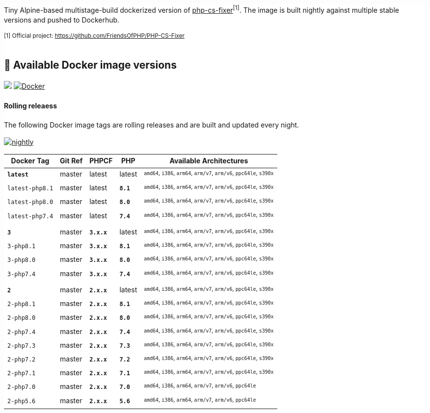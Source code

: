 Tiny Alpine-based multistage-build dockerized version of [php-cs-fixer](https://github.com/FriendsOfPHP/PHP-CS-Fixer)<sup>[1]</sup>.
The image is built nightly against multiple stable versions and pushed to Dockerhub.

<sup>[1] Official project: https://github.com/FriendsOfPHP/PHP-CS-Fixer</sup>

## :whale: Available Docker image versions

[![](https://img.shields.io/docker/pulls/cytopia/php-cs-fixer.svg)](https://hub.docker.com/r/cytopia/php-cs-fixer)
[![Docker](https://badgen.net/badge/icon/:latest?icon=docker&label=cytopia/php-cs-fixer)](https://hub.docker.com/r/cytopia/php-cs-fixer)

#### Rolling releaess

The following Docker image tags are rolling releases and are built and updated every night.

[![nightly](https://github.com/cytopia/docker-php-cs-fixer/workflows/nightly/badge.svg)](https://github.com/cytopia/docker-php-cs-fixer/actions?query=workflow%3Anightly)


| Docker Tag            | Git Ref      | PHPCF        | PHP        | Available Architectures                      |
|-----------------------|--------------|--------------|------------|----------------------------------------------|
| **`latest`**          | master       | latest       | latest     | <sup>`amd64`, `i386`, `arm64`, `arm/v7`, `arm/v6`, `ppc64le`, `s390x`</sup> |
| `latest-php8.1`       | master       | latest       | **`8.1`**  | <sup>`amd64`, `i386`, `arm64`, `arm/v7`, `arm/v6`, `ppc64le`, `s390x`</sup> |
| `latest-php8.0`       | master       | latest       | **`8.0`**  | <sup>`amd64`, `i386`, `arm64`, `arm/v7`, `arm/v6`, `ppc64le`, `s390x`</sup> |
| `latest-php7.4`       | master       | latest       | **`7.4`**  | <sup>`amd64`, `i386`, `arm64`, `arm/v7`, `arm/v6`, `ppc64le`, `s390x`</sup> |
|                       |              |              |            |                                              |
| **`3`**               | master       | **`3.x.x`**  | latest     | <sup>`amd64`, `i386`, `arm64`, `arm/v7`, `arm/v6`, `ppc64le`, `s390x`</sup> |
| `3-php8.1`            | master       | **`3.x.x`**  | **`8.1`**  | <sup>`amd64`, `i386`, `arm64`, `arm/v7`, `arm/v6`, `ppc64le`, `s390x`</sup> |
| `3-php8.0`            | master       | **`3.x.x`**  | **`8.0`**  | <sup>`amd64`, `i386`, `arm64`, `arm/v7`, `arm/v6`, `ppc64le`, `s390x`</sup> |
| `3-php7.4`            | master       | **`3.x.x`**  | **`7.4`**  | <sup>`amd64`, `i386`, `arm64`, `arm/v7`, `arm/v6`, `ppc64le`, `s390x`</sup> |
|                       |              |              |            |                                              |
| **`2`**               | master       | **`2.x.x`**  | latest     | <sup>`amd64`, `i386`, `arm64`, `arm/v7`, `arm/v6`, `ppc64le`, `s390x`</sup> |
| `2-php8.1`            | master       | **`2.x.x`**  | **`8.1`**  | <sup>`amd64`, `i386`, `arm64`, `arm/v7`, `arm/v6`, `ppc64le`, `s390x`</sup> |
| `2-php8.0`            | master       | **`2.x.x`**  | **`8.0`**  | <sup>`amd64`, `i386`, `arm64`, `arm/v7`, `arm/v6`, `ppc64le`, `s390x`</sup> |
| `2-php7.4`            | master       | **`2.x.x`**  | **`7.4`**  | <sup>`amd64`, `i386`, `arm64`, `arm/v7`, `arm/v6`, `ppc64le`, `s390x`</sup> |
| `2-php7.3`            | master       | **`2.x.x`**  | **`7.3`**  | <sup>`amd64`, `i386`, `arm64`, `arm/v7`, `arm/v6`, `ppc64le`, `s390x`</sup> |
| `2-php7.2`            | master       | **`2.x.x`**  | **`7.2`**  | <sup>`amd64`, `i386`, `arm64`, `arm/v7`, `arm/v6`, `ppc64le`, `s390x`</sup> |
| `2-php7.1`            | master       | **`2.x.x`**  | **`7.1`**  | <sup>`amd64`, `i386`, `arm64`, `arm/v7`, `arm/v6`, `ppc64le`, `s390x`</sup> |
| `2-php7.0`            | master       | **`2.x.x`**  | **`7.0`**  | <sup>`amd64`, `i386`, `arm64`, `arm/v7`, `arm/v6`, `ppc64le`</sup> |
| `2-php5.6`            | master       | **`2.x.x`**  | **`5.6`**  | <sup>`amd64`, `i386`, `arm64`, `arm/v7`, `arm/v6`, `ppc64le`</sup> |


[aci-git-lnk]: https://github.com/cytopia/awesome-ci
[aci-hub-img]: https://img.shields.io/docker/pulls/cytopia/awesome-ci.svg
[aci-hub-lnk]: https://hub.docker.com/r/cytopia/awesome-ci
[flint-git-lnk]: https://github.com/cytopia/docker-file-lint
[flint-hub-img]: https://img.shields.io/docker/pulls/cytopia/file-lint.svg
[flint-hub-lnk]: https://hub.docker.com/r/cytopia/file-lint
[linkcheck-git-lnk]: https://github.com/cytopia/docker-linkcheck
[linkcheck-hub-img]: https://img.shields.io/docker/pulls/cytopia/linkcheck.svg
[linkcheck-hub-lnk]: https://hub.docker.com/r/cytopia/linkcheck
[jlint-git-lnk]: https://github.com/cytopia/docker-jsonlint
[jlint-hub-img]: https://img.shields.io/docker/pulls/cytopia/jsonlint.svg
[jlint-hub-lnk]: https://hub.docker.com/r/cytopia/jsonlint
[ansible-git-lnk]: https://github.com/cytopia/docker-ansible
[ansible-hub-img]: https://img.shields.io/docker/pulls/cytopia/ansible.svg
[ansible-hub-lnk]: https://hub.docker.com/r/cytopia/ansible
[alint-git-lnk]: https://github.com/cytopia/docker-ansible-lint
[alint-hub-img]: https://img.shields.io/docker/pulls/cytopia/ansible-lint.svg
[alint-hub-lnk]: https://hub.docker.com/r/cytopia/ansible-lint
[kubeval-git-lnk]: https://github.com/cytopia/docker-kubeval
[kubeval-hub-img]: https://img.shields.io/docker/pulls/cytopia/kubeval.svg
[kubeval-hub-lnk]: https://hub.docker.com/r/cytopia/kubeval
[gfmt-git-lnk]: https://github.com/cytopia/docker-gofmt
[gfmt-hub-img]: https://img.shields.io/docker/pulls/cytopia/gofmt.svg
[gfmt-hub-lnk]: https://hub.docker.com/r/cytopia/gofmt
[gimp-git-lnk]: https://github.com/cytopia/docker-goimports
[gimp-hub-img]: https://img.shields.io/docker/pulls/cytopia/goimports.svg
[gimp-hub-lnk]: https://hub.docker.com/r/cytopia/goimports
[glint-git-lnk]: https://github.com/cytopia/docker-golint
[glint-hub-img]: https://img.shields.io/docker/pulls/cytopia/golint.svg
[glint-hub-lnk]: https://hub.docker.com/r/cytopia/golint
[elint-git-lnk]: https://github.com/cytopia/docker-eslint
[elint-hub-img]: https://img.shields.io/docker/pulls/cytopia/eslint.svg
[elint-hub-lnk]: https://hub.docker.com/r/cytopia/eslint
[cm-git-lnk]: https://github.com/cytopia/docker-checkmake
[cm-hub-img]: https://img.shields.io/docker/pulls/cytopia/checkmake.svg
[cm-hub-lnk]: https://hub.docker.com/r/cytopia/checkmake
[pcbf-git-lnk]: https://github.com/cytopia/docker-phpcbf
[pcbf-hub-img]: https://img.shields.io/docker/pulls/cytopia/phpcbf.svg
[pcbf-hub-lnk]: https://hub.docker.com/r/cytopia/phpcbf
[pcs-git-lnk]: https://github.com/cytopia/docker-phpcs
[pcs-hub-img]: https://img.shields.io/docker/pulls/cytopia/phpcs.svg
[pcs-hub-lnk]: https://hub.docker.com/r/cytopia/phpcs
[plint-git-lnk]: https://github.com/cytopia/docker-phplint
[plint-hub-img]: https://img.shields.io/docker/pulls/cytopia/phplint.svg
[plint-hub-lnk]: https://hub.docker.com/r/cytopia/phplint
[pcsf-git-lnk]: https://github.com/cytopia/docker-php-cs-fixer
[pcsf-hub-img]: https://img.shields.io/docker/pulls/cytopia/php-cs-fixer.svg
[pcsf-hub-lnk]: https://hub.docker.com/r/cytopia/php-cs-fixer
[bandit-git-lnk]: https://github.com/cytopia/docker-bandit
[bandit-hub-img]: https://img.shields.io/docker/pulls/cytopia/bandit.svg
[bandit-hub-lnk]: https://hub.docker.com/r/cytopia/bandit
[black-git-lnk]: https://github.com/cytopia/docker-black
[black-hub-img]: https://img.shields.io/docker/pulls/cytopia/black.svg
[black-hub-lnk]: https://hub.docker.com/r/cytopia/black
[mypy-git-lnk]: https://github.com/cytopia/docker-mypy
[mypy-hub-img]: https://img.shields.io/docker/pulls/cytopia/mypy.svg
[mypy-hub-lnk]: https://hub.docker.com/r/cytopia/mypy
[pycs-git-lnk]: https://github.com/cytopia/docker-pycodestyle
[pycs-hub-img]: https://img.shields.io/docker/pulls/cytopia/pycodestyle.svg
[pycs-hub-lnk]: https://hub.docker.com/r/cytopia/pycodestyle
[pyds-git-lnk]: https://github.com/cytopia/docker-pydocstyle
[pyds-hub-img]: https://img.shields.io/docker/pulls/cytopia/pydocstyle.svg
[pyds-hub-lnk]: https://hub.docker.com/r/cytopia/pydocstyle
[pylint-git-lnk]: https://github.com/cytopia/docker-pylint
[pylint-hub-img]: https://img.shields.io/docker/pulls/cytopia/pylint.svg
[pylint-hub-lnk]: https://hub.docker.com/r/cytopia/pylint
[tfdocs-git-lnk]: https://github.com/cytopia/docker-terraform-docs
[tfdocs-hub-img]: https://img.shields.io/docker/pulls/cytopia/terraform-docs.svg
[tfdocs-hub-lnk]: https://hub.docker.com/r/cytopia/terraform-docs
[tg-git-lnk]: https://github.com/cytopia/docker-terragrunt
[tg-hub-img]: https://img.shields.io/docker/pulls/cytopia/terragrunt.svg
[tg-hub-lnk]: https://hub.docker.com/r/cytopia/terragrunt
[tgfmt-git-lnk]: https://github.com/cytopia/docker-terragrunt-fmt
[tgfmt-hub-img]: https://img.shields.io/docker/pulls/cytopia/terragrunt-fmt.svg
[tgfmt-hub-lnk]: https://hub.docker.com/r/cytopia/terragrunt-fmt
[yfmt-git-lnk]: https://github.com/cytopia/docker-yamlfmt
[yfmt-hub-img]: https://img.shields.io/docker/pulls/cytopia/yamlfmt.svg
[yfmt-hub-lnk]: https://hub.docker.com/r/cytopia/yamlfmt
[ylint-git-lnk]: https://github.com/cytopia/docker-yamllint
[ylint-hub-img]: https://img.shields.io/docker/pulls/cytopia/yamllint.svg
[ylint-hub-lnk]: https://hub.docker.com/r/cytopia/yamllint